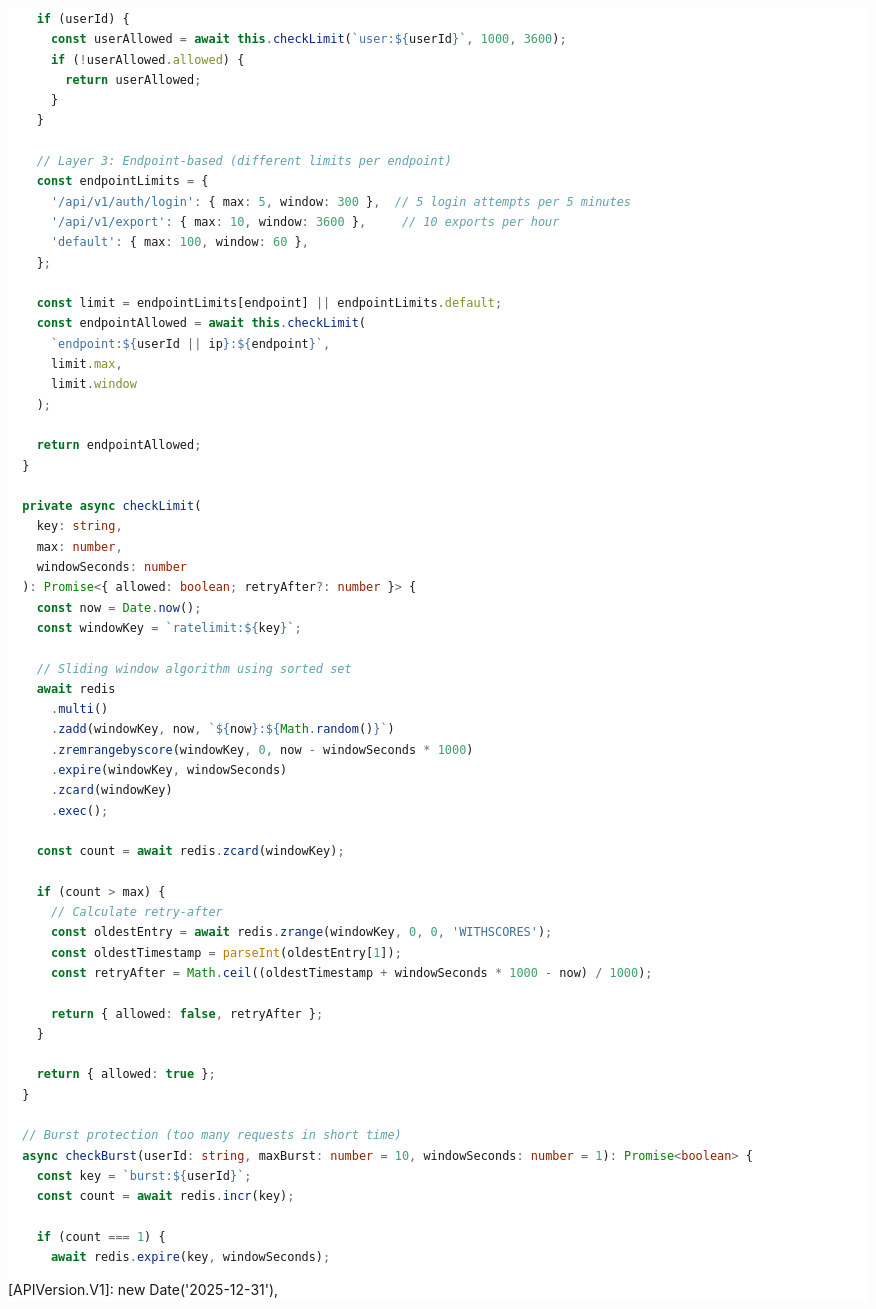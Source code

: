 ```typescript
    if (userId) {
      const userAllowed = await this.checkLimit(`user:${userId}`, 1000, 3600);
      if (!userAllowed.allowed) {
        return userAllowed;
      }
    }

    // Layer 3: Endpoint-based (different limits per endpoint)
    const endpointLimits = {
      '/api/v1/auth/login': { max: 5, window: 300 },  // 5 login attempts per 5 minutes
      '/api/v1/export': { max: 10, window: 3600 },     // 10 exports per hour
      'default': { max: 100, window: 60 },
    };

    const limit = endpointLimits[endpoint] || endpointLimits.default;
    const endpointAllowed = await this.checkLimit(
      `endpoint:${userId || ip}:${endpoint}`,
      limit.max,
      limit.window
    );

    return endpointAllowed;
  }

  private async checkLimit(
    key: string,
    max: number,
    windowSeconds: number
  ): Promise<{ allowed: boolean; retryAfter?: number }> {
    const now = Date.now();
    const windowKey = `ratelimit:${key}`;

    // Sliding window algorithm using sorted set
    await redis
      .multi()
      .zadd(windowKey, now, `${now}:${Math.random()}`)
      .zremrangebyscore(windowKey, 0, now - windowSeconds * 1000)
      .expire(windowKey, windowSeconds)
      .zcard(windowKey)
      .exec();

    const count = await redis.zcard(windowKey);

    if (count > max) {
      // Calculate retry-after
      const oldestEntry = await redis.zrange(windowKey, 0, 0, 'WITHSCORES');
      const oldestTimestamp = parseInt(oldestEntry[1]);
      const retryAfter = Math.ceil((oldestTimestamp + windowSeconds * 1000 - now) / 1000);

      return { allowed: false, retryAfter };
    }

    return { allowed: true };
  }

  // Burst protection (too many requests in short time)
  async checkBurst(userId: string, maxBurst: number = 10, windowSeconds: number = 1): Promise<boolean> {
    const key = `burst:${userId}`;
    const count = await redis.incr(key);

    if (count === 1) {
      await redis.expire(key, windowSeconds);
```

  [APIVersion.V1]: new Date('2025-12-31'),